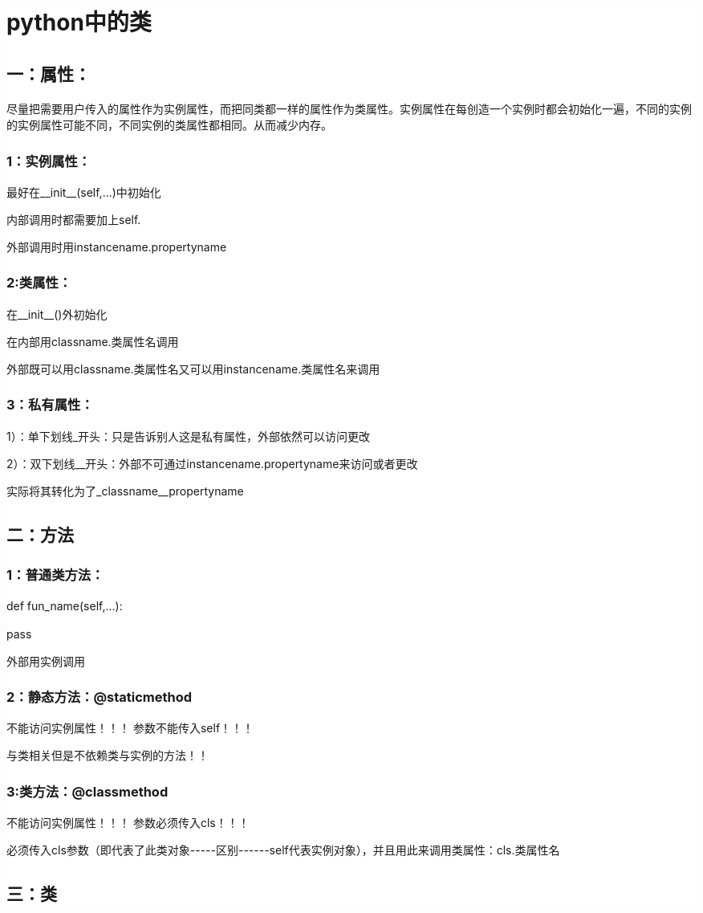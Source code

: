 # python中的类

## 一：属性：

尽量把需要用户传入的属性作为实例属性，而把同类都一样的属性作为类属性。实例属性在每创造一个实例时都会初始化一遍，不同的实例的实例属性可能不同，不同实例的类属性都相同。从而减少内存。

### 1：实例属性：

最好在__init__(self,...)中初始化

内部调用时都需要加上self.

外部调用时用instancename.propertyname

### 2:类属性：

在__init__()外初始化

在内部用classname.类属性名调用

外部既可以用classname.类属性名又可以用instancename.类属性名来调用

### 3：私有属性：

1）：单下划线_开头：只是告诉别人这是私有属性，外部依然可以访问更改

2）：双下划线__开头：外部不可通过instancename.propertyname来访问或者更改

实际将其转化为了_classname__propertyname

## 二：方法

### 1：普通类方法：

def fun_name(self,...):

pass

外部用实例调用

### 2：静态方法：@staticmethod

不能访问实例属性！！！   参数不能传入self！！！

与类相关但是不依赖类与实例的方法！！

### 3:类方法：@classmethod

不能访问实例属性！！！   参数必须传入cls！！！

必须传入cls参数（即代表了此类对象-----区别------self代表实例对象），并且用此来调用类属性：cls.类属性名



## 三：类 
